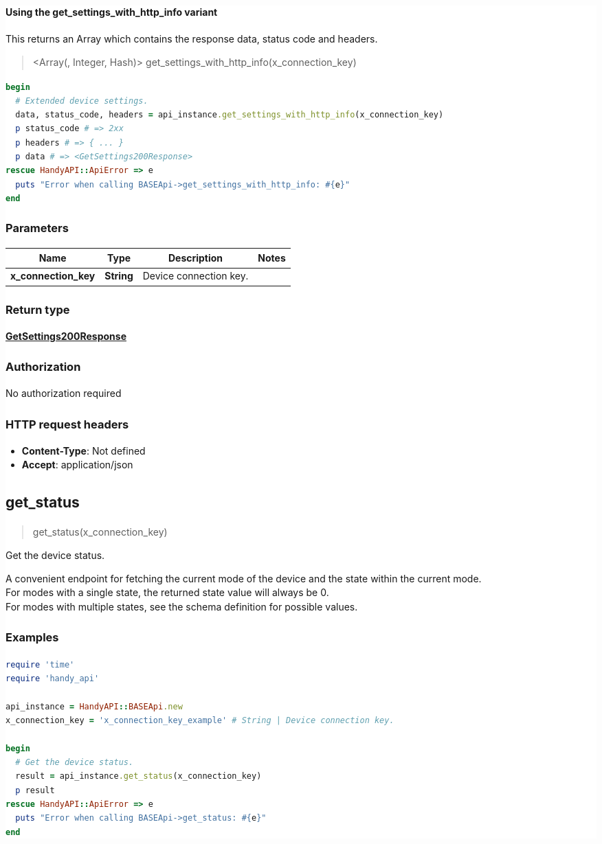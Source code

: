 #### Using the get_settings_with_http_info variant

This returns an Array which contains the response data, status code and headers.

> <Array(<GetSettings200Response>, Integer, Hash)> get_settings_with_http_info(x_connection_key)

```ruby
begin
  # Extended device settings.
  data, status_code, headers = api_instance.get_settings_with_http_info(x_connection_key)
  p status_code # => 2xx
  p headers # => { ... }
  p data # => <GetSettings200Response>
rescue HandyAPI::ApiError => e
  puts "Error when calling BASEApi->get_settings_with_http_info: #{e}"
end
```

### Parameters

| Name | Type | Description | Notes |
| ---- | ---- | ----------- | ----- |
| **x_connection_key** | **String** | Device connection key. |  |

### Return type

[**GetSettings200Response**](GetSettings200Response.md)

### Authorization

No authorization required

### HTTP request headers

- **Content-Type**: Not defined
- **Accept**: application/json


## get_status

> <GetStatus200Response> get_status(x_connection_key)

Get the device status.

A convenient endpoint for fetching the current mode of the device and the state within the current mode.<br> For modes with a single state, the returned state value will always be 0.<br> For modes with multiple states, see the schema definition for possible values.<br>

### Examples

```ruby
require 'time'
require 'handy_api'

api_instance = HandyAPI::BASEApi.new
x_connection_key = 'x_connection_key_example' # String | Device connection key.

begin
  # Get the device status.
  result = api_instance.get_status(x_connection_key)
  p result
rescue HandyAPI::ApiError => e
  puts "Error when calling BASEApi->get_status: #{e}"
end
```

